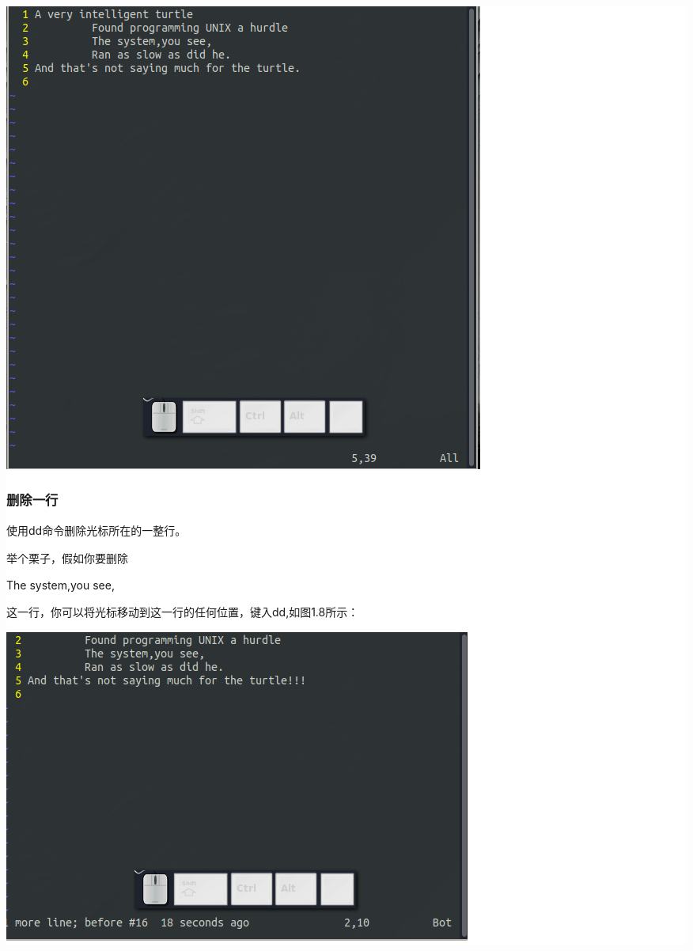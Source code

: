 ![图1.7 使用a命令](1.7.gif)

### 删除一行

使用dd命令删除光标所在的一整行。

举个栗子，假如你要删除

The system,you see,

这一行，你可以将光标移动到这一行的任何位置，键入dd,如图1.8所示：

![图1.8 删除一行](1.8.gif)
